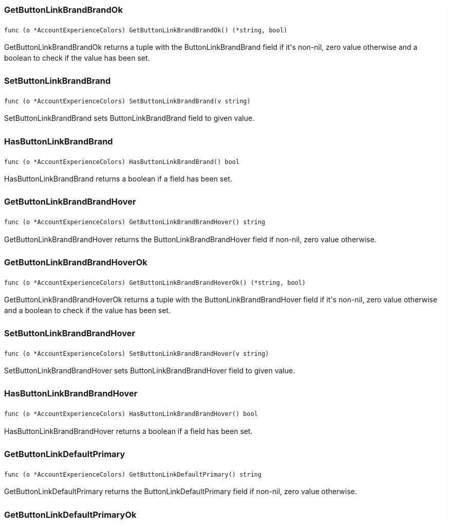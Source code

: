 ### GetButtonLinkBrandBrandOk

`func (o *AccountExperienceColors) GetButtonLinkBrandBrandOk() (*string, bool)`

GetButtonLinkBrandBrandOk returns a tuple with the ButtonLinkBrandBrand field if it's non-nil, zero value otherwise
and a boolean to check if the value has been set.

### SetButtonLinkBrandBrand

`func (o *AccountExperienceColors) SetButtonLinkBrandBrand(v string)`

SetButtonLinkBrandBrand sets ButtonLinkBrandBrand field to given value.

### HasButtonLinkBrandBrand

`func (o *AccountExperienceColors) HasButtonLinkBrandBrand() bool`

HasButtonLinkBrandBrand returns a boolean if a field has been set.

### GetButtonLinkBrandBrandHover

`func (o *AccountExperienceColors) GetButtonLinkBrandBrandHover() string`

GetButtonLinkBrandBrandHover returns the ButtonLinkBrandBrandHover field if non-nil, zero value otherwise.

### GetButtonLinkBrandBrandHoverOk

`func (o *AccountExperienceColors) GetButtonLinkBrandBrandHoverOk() (*string, bool)`

GetButtonLinkBrandBrandHoverOk returns a tuple with the ButtonLinkBrandBrandHover field if it's non-nil, zero value otherwise
and a boolean to check if the value has been set.

### SetButtonLinkBrandBrandHover

`func (o *AccountExperienceColors) SetButtonLinkBrandBrandHover(v string)`

SetButtonLinkBrandBrandHover sets ButtonLinkBrandBrandHover field to given value.

### HasButtonLinkBrandBrandHover

`func (o *AccountExperienceColors) HasButtonLinkBrandBrandHover() bool`

HasButtonLinkBrandBrandHover returns a boolean if a field has been set.

### GetButtonLinkDefaultPrimary

`func (o *AccountExperienceColors) GetButtonLinkDefaultPrimary() string`

GetButtonLinkDefaultPrimary returns the ButtonLinkDefaultPrimary field if non-nil, zero value otherwise.

### GetButtonLinkDefaultPrimaryOk
